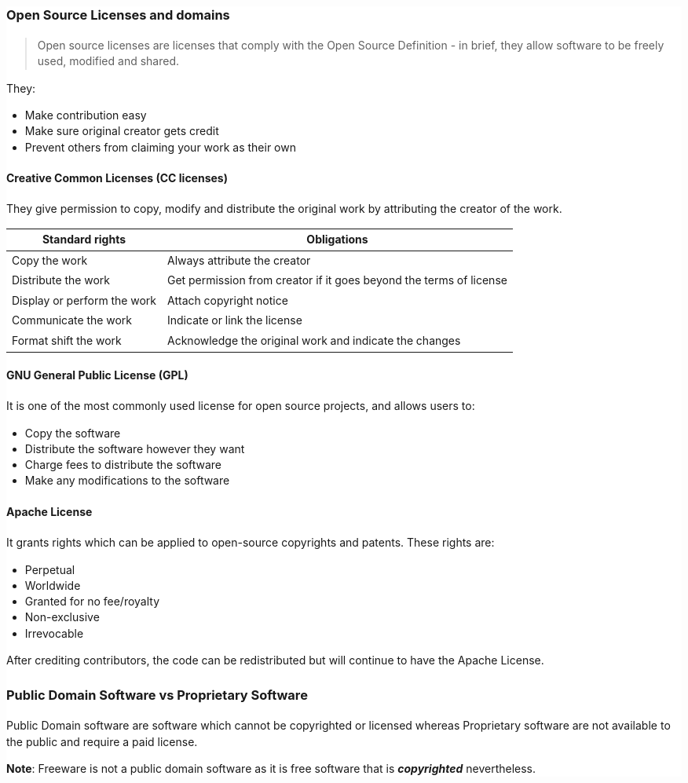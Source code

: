 
### Open Source Licenses and domains

> Open source licenses are licenses that comply with the Open Source Definition - in brief, they allow software to be freely used, modified and shared.

They:

* Make contribution easy
* Make sure original creator gets credit
* Prevent others from claiming your work as their own

#### Creative Common Licenses (CC licenses)

They give permission to copy, modify and distribute the original work by attributing the creator of the work.

| Standard rights             | Obligations                                                  |
| --------------------------- | ------------------------------------------------------------ |
| Copy the work               | Always attribute the creator                                 |
| Distribute the work         | Get permission from creator if it goes beyond the terms of license |
| Display or perform the work | Attach copyright notice                                      |
| Communicate the work        | Indicate or link the license                                 |
| Format shift the work       | Acknowledge the original work and indicate the changes       |

#### GNU General Public License (GPL)

It is one of the most commonly used license for open source projects, and allows users to:

* Copy the software
* Distribute the software however they want
* Charge fees to distribute the software
* Make any modifications to the software

#### Apache License

It grants rights which can be applied to open-source copyrights and patents. These rights are:

* Perpetual
* Worldwide
* Granted for no fee/royalty
* Non-exclusive
* Irrevocable

After crediting contributors, the code can be redistributed but will continue to have the Apache License.

### Public Domain Software vs Proprietary Software

Public Domain software are software which cannot be copyrighted or licensed whereas Proprietary software are not available to the public and require a paid license.  

**Note**: Freeware is not a public domain software as it is free software that is ***copyrighted*** nevertheless.
